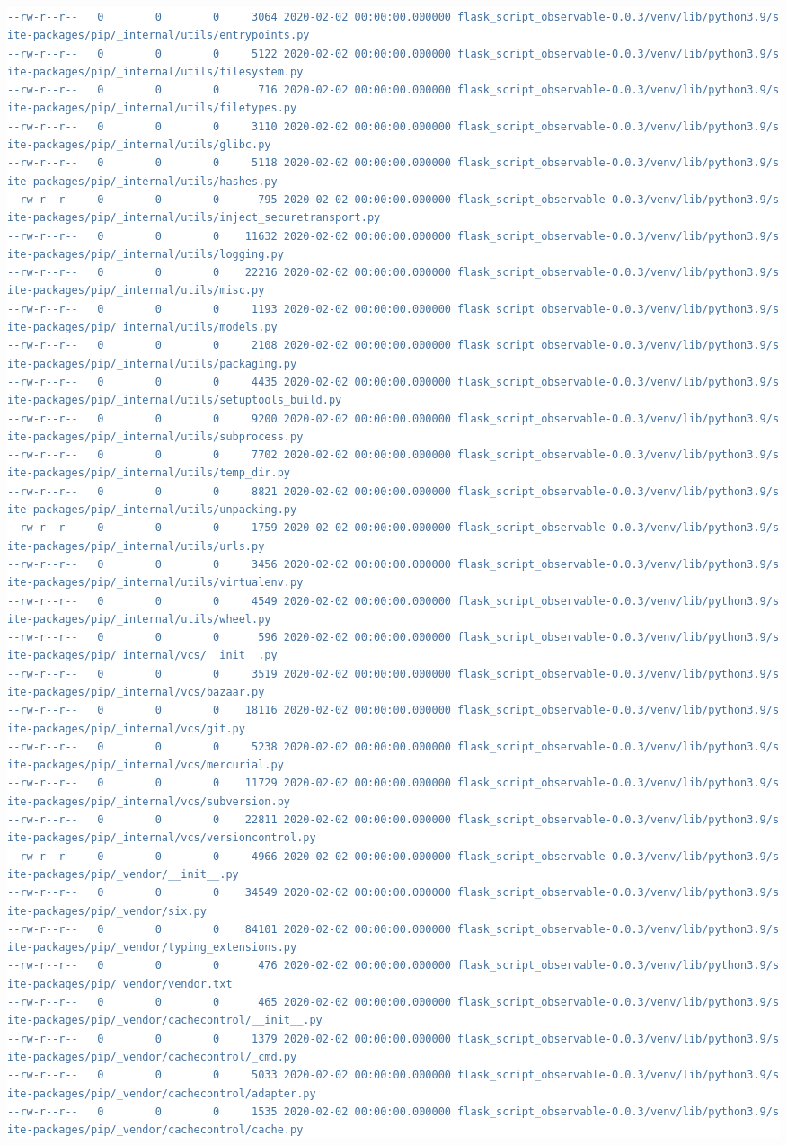 ```diff
--rw-r--r--   0        0        0     3064 2020-02-02 00:00:00.000000 flask_script_observable-0.0.3/venv/lib/python3.9/site-packages/pip/_internal/utils/entrypoints.py
--rw-r--r--   0        0        0     5122 2020-02-02 00:00:00.000000 flask_script_observable-0.0.3/venv/lib/python3.9/site-packages/pip/_internal/utils/filesystem.py
--rw-r--r--   0        0        0      716 2020-02-02 00:00:00.000000 flask_script_observable-0.0.3/venv/lib/python3.9/site-packages/pip/_internal/utils/filetypes.py
--rw-r--r--   0        0        0     3110 2020-02-02 00:00:00.000000 flask_script_observable-0.0.3/venv/lib/python3.9/site-packages/pip/_internal/utils/glibc.py
--rw-r--r--   0        0        0     5118 2020-02-02 00:00:00.000000 flask_script_observable-0.0.3/venv/lib/python3.9/site-packages/pip/_internal/utils/hashes.py
--rw-r--r--   0        0        0      795 2020-02-02 00:00:00.000000 flask_script_observable-0.0.3/venv/lib/python3.9/site-packages/pip/_internal/utils/inject_securetransport.py
--rw-r--r--   0        0        0    11632 2020-02-02 00:00:00.000000 flask_script_observable-0.0.3/venv/lib/python3.9/site-packages/pip/_internal/utils/logging.py
--rw-r--r--   0        0        0    22216 2020-02-02 00:00:00.000000 flask_script_observable-0.0.3/venv/lib/python3.9/site-packages/pip/_internal/utils/misc.py
--rw-r--r--   0        0        0     1193 2020-02-02 00:00:00.000000 flask_script_observable-0.0.3/venv/lib/python3.9/site-packages/pip/_internal/utils/models.py
--rw-r--r--   0        0        0     2108 2020-02-02 00:00:00.000000 flask_script_observable-0.0.3/venv/lib/python3.9/site-packages/pip/_internal/utils/packaging.py
--rw-r--r--   0        0        0     4435 2020-02-02 00:00:00.000000 flask_script_observable-0.0.3/venv/lib/python3.9/site-packages/pip/_internal/utils/setuptools_build.py
--rw-r--r--   0        0        0     9200 2020-02-02 00:00:00.000000 flask_script_observable-0.0.3/venv/lib/python3.9/site-packages/pip/_internal/utils/subprocess.py
--rw-r--r--   0        0        0     7702 2020-02-02 00:00:00.000000 flask_script_observable-0.0.3/venv/lib/python3.9/site-packages/pip/_internal/utils/temp_dir.py
--rw-r--r--   0        0        0     8821 2020-02-02 00:00:00.000000 flask_script_observable-0.0.3/venv/lib/python3.9/site-packages/pip/_internal/utils/unpacking.py
--rw-r--r--   0        0        0     1759 2020-02-02 00:00:00.000000 flask_script_observable-0.0.3/venv/lib/python3.9/site-packages/pip/_internal/utils/urls.py
--rw-r--r--   0        0        0     3456 2020-02-02 00:00:00.000000 flask_script_observable-0.0.3/venv/lib/python3.9/site-packages/pip/_internal/utils/virtualenv.py
--rw-r--r--   0        0        0     4549 2020-02-02 00:00:00.000000 flask_script_observable-0.0.3/venv/lib/python3.9/site-packages/pip/_internal/utils/wheel.py
--rw-r--r--   0        0        0      596 2020-02-02 00:00:00.000000 flask_script_observable-0.0.3/venv/lib/python3.9/site-packages/pip/_internal/vcs/__init__.py
--rw-r--r--   0        0        0     3519 2020-02-02 00:00:00.000000 flask_script_observable-0.0.3/venv/lib/python3.9/site-packages/pip/_internal/vcs/bazaar.py
--rw-r--r--   0        0        0    18116 2020-02-02 00:00:00.000000 flask_script_observable-0.0.3/venv/lib/python3.9/site-packages/pip/_internal/vcs/git.py
--rw-r--r--   0        0        0     5238 2020-02-02 00:00:00.000000 flask_script_observable-0.0.3/venv/lib/python3.9/site-packages/pip/_internal/vcs/mercurial.py
--rw-r--r--   0        0        0    11729 2020-02-02 00:00:00.000000 flask_script_observable-0.0.3/venv/lib/python3.9/site-packages/pip/_internal/vcs/subversion.py
--rw-r--r--   0        0        0    22811 2020-02-02 00:00:00.000000 flask_script_observable-0.0.3/venv/lib/python3.9/site-packages/pip/_internal/vcs/versioncontrol.py
--rw-r--r--   0        0        0     4966 2020-02-02 00:00:00.000000 flask_script_observable-0.0.3/venv/lib/python3.9/site-packages/pip/_vendor/__init__.py
--rw-r--r--   0        0        0    34549 2020-02-02 00:00:00.000000 flask_script_observable-0.0.3/venv/lib/python3.9/site-packages/pip/_vendor/six.py
--rw-r--r--   0        0        0    84101 2020-02-02 00:00:00.000000 flask_script_observable-0.0.3/venv/lib/python3.9/site-packages/pip/_vendor/typing_extensions.py
--rw-r--r--   0        0        0      476 2020-02-02 00:00:00.000000 flask_script_observable-0.0.3/venv/lib/python3.9/site-packages/pip/_vendor/vendor.txt
--rw-r--r--   0        0        0      465 2020-02-02 00:00:00.000000 flask_script_observable-0.0.3/venv/lib/python3.9/site-packages/pip/_vendor/cachecontrol/__init__.py
--rw-r--r--   0        0        0     1379 2020-02-02 00:00:00.000000 flask_script_observable-0.0.3/venv/lib/python3.9/site-packages/pip/_vendor/cachecontrol/_cmd.py
--rw-r--r--   0        0        0     5033 2020-02-02 00:00:00.000000 flask_script_observable-0.0.3/venv/lib/python3.9/site-packages/pip/_vendor/cachecontrol/adapter.py
--rw-r--r--   0        0        0     1535 2020-02-02 00:00:00.000000 flask_script_observable-0.0.3/venv/lib/python3.9/site-packages/pip/_vendor/cachecontrol/cache.py
```